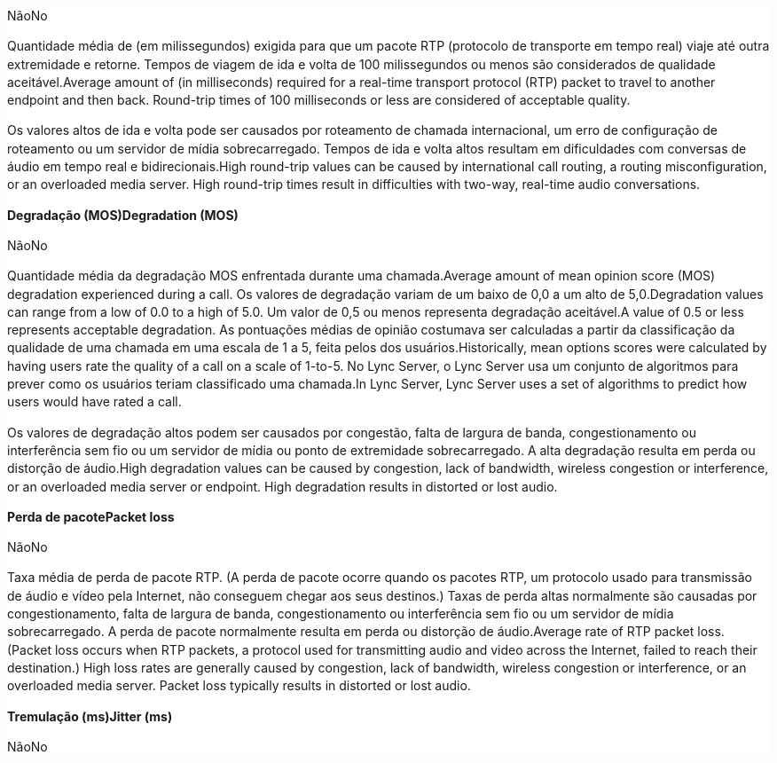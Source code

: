 <td><p><span data-ttu-id="27511-214">Não</span><span class="sxs-lookup"><span data-stu-id="27511-214">No</span></span></p></td>
<td><p><span data-ttu-id="27511-p114">Quantidade média de (em milissegundos) exigida para que um pacote RTP (protocolo de transporte em tempo real) viaje até outra extremidade e retorne. Tempos de viagem de ida e volta de 100 milissegundos ou menos são considerados de qualidade aceitável.</span><span class="sxs-lookup"><span data-stu-id="27511-p114">Average amount of (in milliseconds) required for a real-time transport protocol (RTP) packet to travel to another endpoint and then back. Round-trip times of 100 milliseconds or less are considered of acceptable quality.</span></span></p>
<p><span data-ttu-id="27511-p115">Os valores altos de ida e volta pode ser causados por roteamento de chamada internacional, um erro de configuração de roteamento ou um servidor de mídia sobrecarregado. Tempos de ida e volta altos resultam em dificuldades com conversas de áudio em tempo real e bidirecionais.</span><span class="sxs-lookup"><span data-stu-id="27511-p115">High round-trip values can be caused by international call routing, a routing misconfiguration, or an overloaded media server. High round-trip times result in difficulties with two-way, real-time audio conversations.</span></span></p></td>
</tr>
<tr class="even">
<td><p><span data-ttu-id="27511-219"><strong>Degradação (MOS)</strong></span><span class="sxs-lookup"><span data-stu-id="27511-219"><strong>Degradation (MOS)</strong></span></span></p></td>
<td><p><span data-ttu-id="27511-220">Não</span><span class="sxs-lookup"><span data-stu-id="27511-220">No</span></span></p></td>
<td><p><span data-ttu-id="27511-221">Quantidade média da degradação MOS enfrentada durante uma chamada.</span><span class="sxs-lookup"><span data-stu-id="27511-221">Average amount of mean opinion score (MOS) degradation experienced during a call.</span></span> <span data-ttu-id="27511-222">Os valores de degradação variam de um baixo de 0,0 a um alto de 5,0.</span><span class="sxs-lookup"><span data-stu-id="27511-222">Degradation values can range from a low of 0.0 to a high of 5.0.</span></span> <span data-ttu-id="27511-223">Um valor de 0,5 ou menos representa degradação aceitável.</span><span class="sxs-lookup"><span data-stu-id="27511-223">A value of 0.5 or less represents acceptable degradation.</span></span> <span data-ttu-id="27511-224">As pontuações médias de opinião costumava ser calculadas a partir da classificação da qualidade de uma chamada em uma escala de 1 a 5, feita pelos dos usuários.</span><span class="sxs-lookup"><span data-stu-id="27511-224">Historically, mean options scores were calculated by having users rate the quality of a call on a scale of 1-to-5.</span></span> <span data-ttu-id="27511-225">No Lync Server, o Lync Server usa um conjunto de algoritmos para prever como os usuários teriam classificado uma chamada.</span><span class="sxs-lookup"><span data-stu-id="27511-225">In Lync Server, Lync Server uses a set of algorithms to predict how users would have rated a call.</span></span></p>
<p><span data-ttu-id="27511-p117">Os valores de degradação altos podem ser causados por congestão, falta de largura de banda, congestionamento ou interferência sem fio ou um servidor de mídia ou ponto de extremidade sobrecarregado. A alta degradação resulta em perda ou distorção de áudio.</span><span class="sxs-lookup"><span data-stu-id="27511-p117">High degradation values can be caused by congestion, lack of bandwidth, wireless congestion or interference, or an overloaded media server or endpoint. High degradation results in distorted or lost audio.</span></span></p></td>
</tr>
<tr class="odd">
<td><p><span data-ttu-id="27511-228"><strong>Perda de pacote</strong></span><span class="sxs-lookup"><span data-stu-id="27511-228"><strong>Packet loss</strong></span></span></p></td>
<td><p><span data-ttu-id="27511-229">Não</span><span class="sxs-lookup"><span data-stu-id="27511-229">No</span></span></p></td>
<td><p><span data-ttu-id="27511-p118">Taxa média de perda de pacote RTP. (A perda de pacote ocorre quando os pacotes RTP, um protocolo usado para transmissão de áudio e vídeo pela Internet, não conseguem chegar aos seus destinos.) Taxas de perda altas normalmente são causadas por congestionamento, falta de largura de banda, congestionamento ou interferência sem fio ou um servidor de mídia sobrecarregado. A perda de pacote normalmente resulta em perda ou distorção de áudio.</span><span class="sxs-lookup"><span data-stu-id="27511-p118">Average rate of RTP packet loss. (Packet loss occurs when RTP packets, a protocol used for transmitting audio and video across the Internet, failed to reach their destination.) High loss rates are generally caused by congestion, lack of bandwidth, wireless congestion or interference, or an overloaded media server. Packet loss typically results in distorted or lost audio.</span></span></p></td>
</tr>
<tr class="even">
<td><p><span data-ttu-id="27511-233"><strong>Tremulação (ms)</strong></span><span class="sxs-lookup"><span data-stu-id="27511-233"><strong>Jitter (ms)</strong></span></span></p></td>
<td><p><span data-ttu-id="27511-234">Não</span><span class="sxs-lookup"><span data-stu-id="27511-234">No</span></span></p></td>